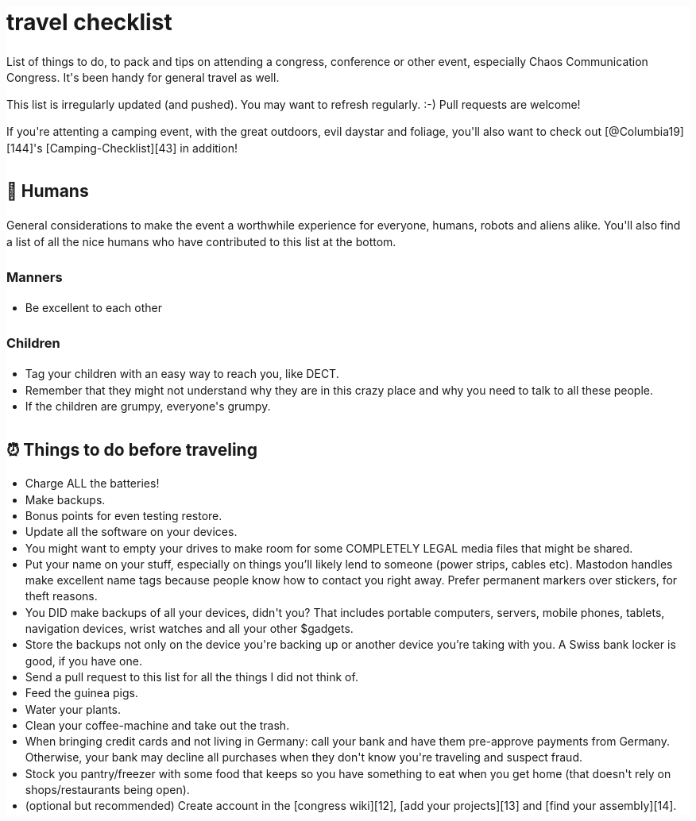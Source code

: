 # travel checklist

List of things to do, to pack and tips on attending a congress, conference or other event, especially Chaos Communication Congress.
It's been handy for general travel as well.

This list is irregularly updated (and pushed). You may want to refresh regularly. :-) Pull requests are welcome!

If you're attenting a camping event, with the great outdoors, evil daystar and foliage, you'll also want to check out [@Columbia19][144]'s [Camping-Checklist][43] in addition!

## 👥 Humans

General considerations to make the event a worthwhile experience for everyone, humans, robots and aliens alike.
You'll also find a list of all the nice humans who have contributed to this list at the bottom.

### Manners

- Be excellent to each other

### Children

- Tag your children with an easy way to reach you, like DECT.
- Remember that they might not understand why they are in this crazy place and why you need to talk to all these people.
- If the children are grumpy, everyone's grumpy.

## ⏰ Things to do before traveling

- Charge ALL the batteries!
- Make backups.
- Bonus points for even testing restore.
- Update all the software on your devices.
- You might want to empty your drives to make room for some COMPLETELY LEGAL media files that might be shared.
- Put your name on your stuff, especially on things you’ll likely lend to someone (power strips, cables etc). Mastodon handles make excellent name tags because people know how to contact you right away. Prefer permanent markers over stickers, for theft reasons.
- You DID make backups of all your devices, didn't you? That includes portable computers, servers, mobile phones, tablets, navigation devices, wrist watches and all your other $gadgets.
- Store the backups not only on the device you're backing up or another device you’re taking with you. A Swiss bank locker is good, if you have one.
- Send a pull request to this list for all the things I did not think of.
- Feed the guinea pigs.
- Water your plants.
- Clean your coffee-machine and take out the trash.
- When bringing credit cards and not living in Germany: call your bank and have them pre-approve payments from Germany. Otherwise, your bank may decline all purchases when they don't know you're traveling and suspect fraud.
- Stock you pantry/freezer with some food that keeps so you have something to eat when you get home (that doesn't rely on shops/restaurants being open).
- (optional but recommended) Create account in the [congress wiki][12], [add your projects][13] and [find your assembly][14].
